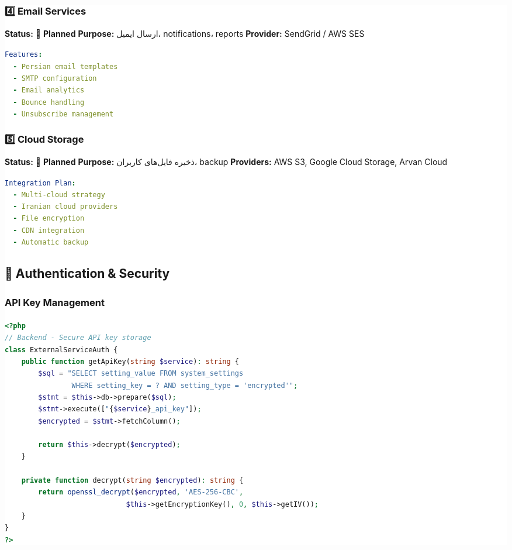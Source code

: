 ### 4️⃣ Email Services
**Status:** 🚧 **Planned**
**Purpose:** ارسال ایمیل، notifications، reports
**Provider:** SendGrid / AWS SES

```yaml
Features:
  - Persian email templates
  - SMTP configuration
  - Email analytics
  - Bounce handling
  - Unsubscribe management
```

### 5️⃣ Cloud Storage  
**Status:** 🚧 **Planned**
**Purpose:** ذخیره فایل‌های کاربران، backup
**Providers:** AWS S3, Google Cloud Storage, Arvan Cloud

```yaml
Integration Plan:
  - Multi-cloud strategy
  - Iranian cloud providers
  - File encryption
  - CDN integration
  - Automatic backup
```

## 🔐 Authentication & Security

### API Key Management
```php
<?php
// Backend - Secure API key storage
class ExternalServiceAuth {
    public function getApiKey(string $service): string {
        $sql = "SELECT setting_value FROM system_settings 
                WHERE setting_key = ? AND setting_type = 'encrypted'";
        $stmt = $this->db->prepare($sql);
        $stmt->execute(["{$service}_api_key"]);
        $encrypted = $stmt->fetchColumn();
        
        return $this->decrypt($encrypted);
    }
    
    private function decrypt(string $encrypted): string {
        return openssl_decrypt($encrypted, 'AES-256-CBC', 
                             $this->getEncryptionKey(), 0, $this->getIV());
    }
}
?>
```
